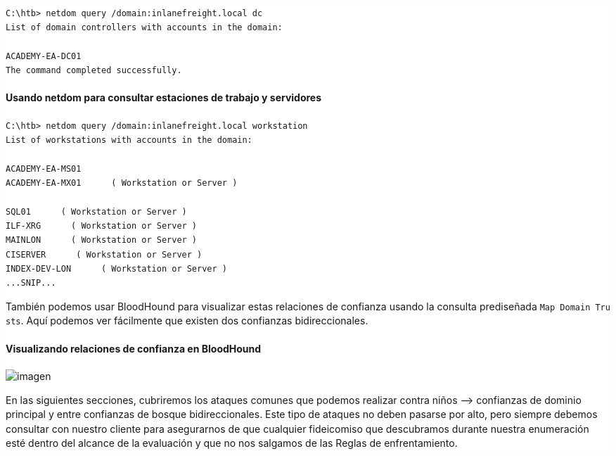 ```cmd-session
C:\htb> netdom query /domain:inlanefreight.local dc
List of domain controllers with accounts in the domain:

ACADEMY-EA-DC01
The command completed successfully.
```

#### Usando netdom para consultar estaciones de trabajo y servidores

```cmd-session
C:\htb> netdom query /domain:inlanefreight.local workstation
List of workstations with accounts in the domain:

ACADEMY-EA-MS01
ACADEMY-EA-MX01      ( Workstation or Server )

SQL01      ( Workstation or Server )
ILF-XRG      ( Workstation or Server )
MAINLON      ( Workstation or Server )
CISERVER      ( Workstation or Server )
INDEX-DEV-LON      ( Workstation or Server )
...SNIP...
```

También podemos usar BloodHound para visualizar estas relaciones de confianza usando la consulta prediseñada `Map Domain Trusts`. Aquí podemos ver fácilmente que existen dos confianzas bidireccionales.

#### Visualizando relaciones de confianza en BloodHound

![imagen](https://academy.hackthebox.com/storage/modules/143/BH_trusts.png)

En las siguientes secciones, cubriremos los ataques comunes que podemos realizar contra niños --> confianzas de dominio principal y entre confianzas de bosque bidireccionales. Este tipo de ataques no deben pasarse por alto, pero siempre debemos consultar con nuestro cliente para asegurarnos de que cualquier fideicomiso que descubramos durante nuestra enumeración esté dentro del alcance de la evaluación y que no nos salgamos de las Reglas de enfrentamiento.